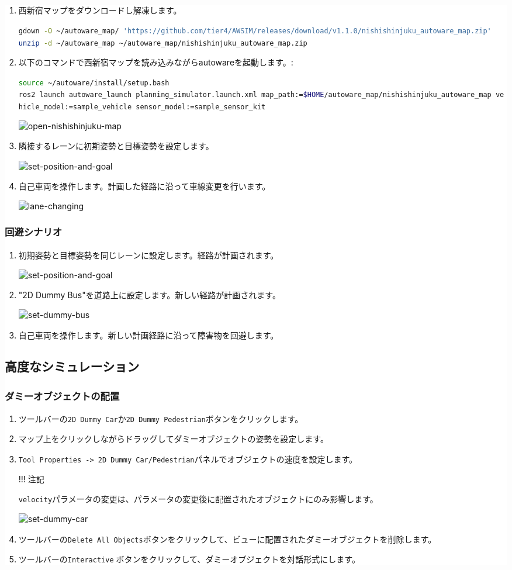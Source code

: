 1. 西新宿マップをダウンロードし解凍します。

   ```bash
   gdown -O ~/autoware_map/ 'https://github.com/tier4/AWSIM/releases/download/v1.1.0/nishishinjuku_autoware_map.zip'
   unzip -d ~/autoware_map ~/autoware_map/nishishinjuku_autoware_map.zip
   ```

2. 以下のコマンドで西新宿マップを読み込みながらautowareを起動します。:

   ```bash
   source ~/autoware/install/setup.bash
   ros2 launch autoware_launch planning_simulator.launch.xml map_path:=$HOME/autoware_map/nishishinjuku_autoware_map vehicle_model:=sample_vehicle sensor_model:=sample_sensor_kit
   ```

   ![open-nishishinjuku-map](images/planning/lane-change/open-nishishinjuku-map.png)

3. 隣接するレーンに初期姿勢と目標姿勢を設定します。

   ![set-position-and-goal](images/planning/lane-change/set-position-and-goal.png)

4. 自己車両を操作します。計画した経路に沿って車線変更を行います。

   ![lane-changing](images/planning/lane-change/lane-changing.png)

### 回避シナリオ

1. 初期姿勢と目標姿勢を同じレーンに設定します。経路が計画されます。

   ![set-position-and-goal](images/planning/avoidance/set-position-and-goal.png)

2. "2D Dummy Bus"を道路上に設定します。新しい経路が計画されます。

   ![set-dummy-bus](images/planning/avoidance/set-dummy-bus.png)

3. 自己車両を操作します。新しい計画経路に沿って障害物を回避します。

## 高度なシミュレーション

### ダミーオブジェクトの配置

1. ツールバーの`2D Dummy Car`か`2D Dummy Pedestrian`ボタンをクリックします。
2. マップ上をクリックしながらドラッグしてダミーオブジェクトの姿勢を設定します。
3. `Tool Properties -> 2D Dummy Car/Pedestrian`パネルでオブジェクトの速度を設定します。

   !!! 注記

   `velocity`パラメータの変更は、パラメータの変更後に配置されたオブジェクトにのみ影響します。

   ![set-dummy-car](images/planning/lane-following/place-dummy-car.png)

4. ツールバーの`Delete All Objects`ボタンをクリックして、ビューに配置されたダミーオブジェクトを削除します。

5. ツールバーの`Interactive` ボタンをクリックして、ダミーオブジェクトを対話形式にします。

